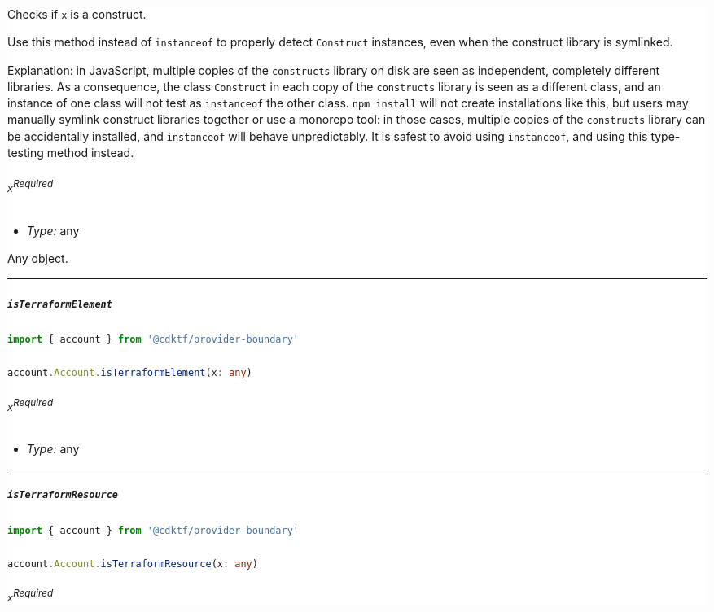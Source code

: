 Checks if `x` is a construct.

Use this method instead of `instanceof` to properly detect `Construct`
instances, even when the construct library is symlinked.

Explanation: in JavaScript, multiple copies of the `constructs` library on
disk are seen as independent, completely different libraries. As a
consequence, the class `Construct` in each copy of the `constructs` library
is seen as a different class, and an instance of one class will not test as
`instanceof` the other class. `npm install` will not create installations
like this, but users may manually symlink construct libraries together or
use a monorepo tool: in those cases, multiple copies of the `constructs`
library can be accidentally installed, and `instanceof` will behave
unpredictably. It is safest to avoid using `instanceof`, and using
this type-testing method instead.

###### `x`<sup>Required</sup> <a name="x" id="@cdktf/provider-boundary.account.Account.isConstruct.parameter.x"></a>

- *Type:* any

Any object.

---

##### `isTerraformElement` <a name="isTerraformElement" id="@cdktf/provider-boundary.account.Account.isTerraformElement"></a>

```typescript
import { account } from '@cdktf/provider-boundary'

account.Account.isTerraformElement(x: any)
```

###### `x`<sup>Required</sup> <a name="x" id="@cdktf/provider-boundary.account.Account.isTerraformElement.parameter.x"></a>

- *Type:* any

---

##### `isTerraformResource` <a name="isTerraformResource" id="@cdktf/provider-boundary.account.Account.isTerraformResource"></a>

```typescript
import { account } from '@cdktf/provider-boundary'

account.Account.isTerraformResource(x: any)
```

###### `x`<sup>Required</sup> <a name="x" id="@cdktf/provider-boundary.account.Account.isTerraformResource.parameter.x"></a>
